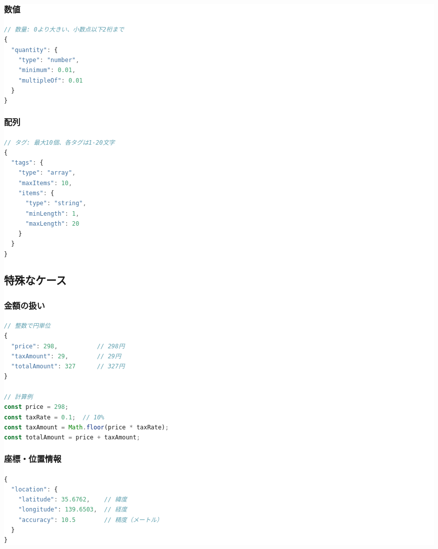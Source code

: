 ### 数値

```typescript
// 数量: 0より大きい、小数点以下2桁まで
{
  "quantity": {
    "type": "number",
    "minimum": 0.01,
    "multipleOf": 0.01
  }
}
```

### 配列

```typescript
// タグ: 最大10個、各タグは1-20文字
{
  "tags": {
    "type": "array",
    "maxItems": 10,
    "items": {
      "type": "string",
      "minLength": 1,
      "maxLength": 20
    }
  }
}
```

## 特殊なケース

### 金額の扱い

```typescript
// 整数で円単位
{
  "price": 298,           // 298円
  "taxAmount": 29,        // 29円
  "totalAmount": 327      // 327円
}

// 計算例
const price = 298;
const taxRate = 0.1;  // 10%
const taxAmount = Math.floor(price * taxRate);
const totalAmount = price + taxAmount;
```

### 座標・位置情報

```typescript
{
  "location": {
    "latitude": 35.6762,    // 緯度
    "longitude": 139.6503,  // 経度
    "accuracy": 10.5        // 精度（メートル）
  }
}
```
